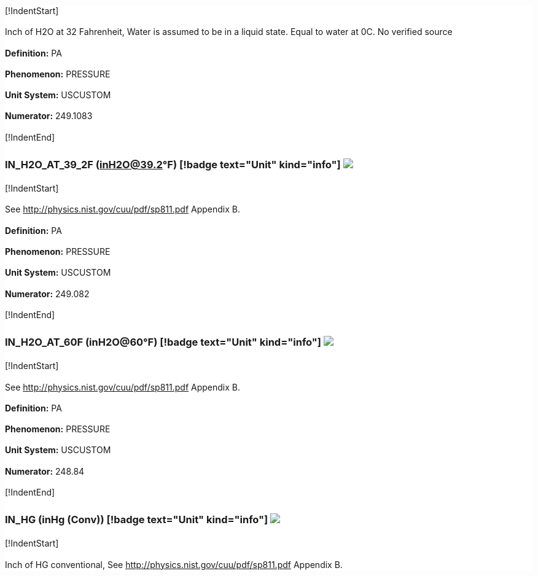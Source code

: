 [!IndentStart]

Inch of H2O at 32 Fahrenheit, Water is assumed to be in a liquid state. Equal to water at 0C.  No verified source

**Definition:** PA

**Phenomenon:** PRESSURE

**Unit System:** USCUSTOM

**Numerator:** 249.1083

[!IndentEnd]
### **IN_H2O_AT_39_2F** (inH2O@39.2°F) [!badge text="Unit" kind="info"] [<img src=".././media/imodel-schema-editor-icon.png">](https://imodelschemaeditor.bentley.com/?stage=browse&elementtype=Unit&id=Units.IN_H2O_AT_39_2F)

[!IndentStart]

See http://physics.nist.gov/cuu/pdf/sp811.pdf Appendix B.

**Definition:** PA

**Phenomenon:** PRESSURE

**Unit System:** USCUSTOM

**Numerator:** 249.082

[!IndentEnd]
### **IN_H2O_AT_60F** (inH2O@60°F) [!badge text="Unit" kind="info"] [<img src=".././media/imodel-schema-editor-icon.png">](https://imodelschemaeditor.bentley.com/?stage=browse&elementtype=Unit&id=Units.IN_H2O_AT_60F)

[!IndentStart]

See http://physics.nist.gov/cuu/pdf/sp811.pdf Appendix B.

**Definition:** PA

**Phenomenon:** PRESSURE

**Unit System:** USCUSTOM

**Numerator:** 248.84

[!IndentEnd]
### **IN_HG** (inHg (Conv)) [!badge text="Unit" kind="info"] [<img src=".././media/imodel-schema-editor-icon.png">](https://imodelschemaeditor.bentley.com/?stage=browse&elementtype=Unit&id=Units.IN_HG)

[!IndentStart]

Inch of HG conventional, See http://physics.nist.gov/cuu/pdf/sp811.pdf Appendix B.
